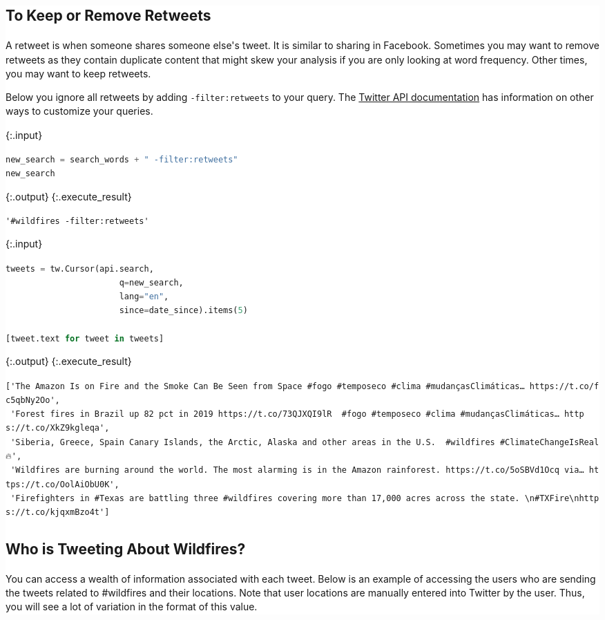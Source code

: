 ## To Keep or Remove Retweets

A retweet is when someone shares someone else's tweet. It is similar to sharing in Facebook. Sometimes you may want to remove retweets as they contain duplicate content that might skew your analysis if you are only looking at word frequency. Other times, you may want to keep retweets. 

Below you ignore all retweets by adding `-filter:retweets` to your query. The <a href="https://developer.twitter.com/en/docs/tweets/rules-and-filtering/overview/standard-operators" target="_blank">Twitter API documentation</a> has information on other ways to customize your queries. 

{:.input}
```python
new_search = search_words + " -filter:retweets"
new_search
```

{:.output}
{:.execute_result}



    '#wildfires -filter:retweets'





{:.input}
```python
tweets = tw.Cursor(api.search,
                       q=new_search,
                       lang="en",
                       since=date_since).items(5)

[tweet.text for tweet in tweets]
```

{:.output}
{:.execute_result}



    ['The Amazon Is on Fire and the Smoke Can Be Seen from Space #fogo #temposeco #clima #mudançasClimáticas… https://t.co/fc5qbNy2Oo',
     'Forest fires in Brazil up 82 pct in 2019 https://t.co/73QJXQI9lR  #fogo #temposeco #clima #mudançasClimáticas… https://t.co/XkZ9kgleqa',
     'Siberia, Greece, Spain Canary Islands, the Arctic, Alaska and other areas in the U.S.  #wildfires #ClimateChangeIsReal 🔥',
     'Wildfires are burning around the world. The most alarming is in the Amazon rainforest. https://t.co/5oSBVd1Ocq via… https://t.co/OolAiObU0K',
     'Firefighters in #Texas are battling three #wildfires covering more than 17,000 acres across the state. \n#TXFire\nhttps://t.co/kjqxmBzo4t']





## Who is Tweeting About Wildfires?

You can access a wealth of information associated with each tweet. Below is an example of accessing the users who are sending the tweets related to #wildfires and their locations. Note that user locations are manually entered into Twitter by the user. Thus, you will see a lot of variation in the format of this value. 
